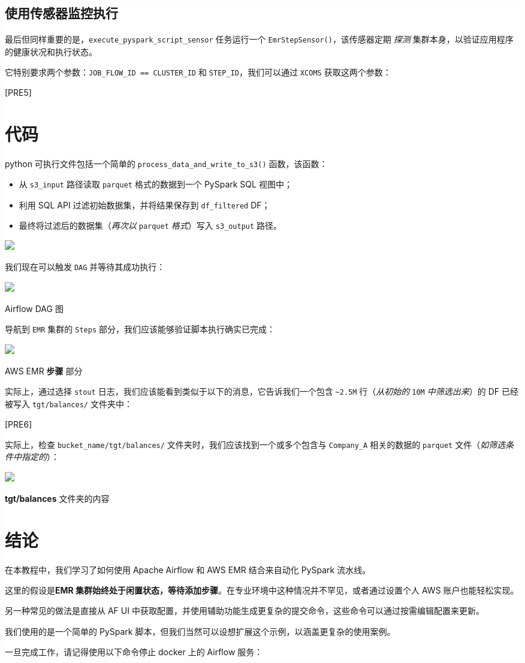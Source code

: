 ## 使用传感器监控执行

最后但同样重要的是，`execute_pyspark_script_sensor` 任务运行一个 `EmrStepSensor()`，该传感器定期 *探测* 集群本身，以验证应用程序的健康状况和执行状态。

它特别要求两个参数：`JOB_FLOW_ID == CLUSTER_ID` 和 `STEP_ID`，我们可以通过 `XCOMS` 获取这两个参数：

[PRE5]

# 代码

python 可执行文件包括一个简单的 `process_data_and_write_to_s3()` 函数，该函数：

+   从 `s3_input` 路径读取 `parquet` 格式的数据到一个 PySpark SQL 视图中；

+   利用 SQL API 过滤初始数据集，并将结果保存到 `df_filtered` DF；

+   最终将过滤后的数据集（*再次以* `parquet` *格式*）写入 `s3_output` 路径。

![](../Images/07b7b60f2b0750373b8ae1d852a7d89e.png)

我们现在可以触发 `DAG` 并等待其成功执行：

![](../Images/1e6ea7f4f0a449da8829baec7e319586.png)

Airflow DAG 图

导航到 `EMR` 集群的 `Steps` 部分，我们应该能够验证脚本执行确实已完成：

![](../Images/526d4ca4746a172fc2a744cf13aaf920.png)

AWS EMR **步骤** 部分

实际上，通过选择 `stout` 日志，我们应该能看到类似于以下的消息，它告诉我们一个包含 `~2.5M` 行（*从初始的* `10M` *中筛选出来*）的 DF 已经被写入 `tgt/balances/` 文件夹中：

[PRE6]

实际上，检查 `bucket_name/tgt/balances/` 文件夹时，我们应该找到一个或多个包含与 `Company_A` 相关的数据的 `parquet` 文件（*如筛选条件中指定的*）：

![](../Images/4e8798a2a8a45f1426bf90917afc18b2.png)

**tgt/balances** 文件夹的内容

# 结论

在本教程中，我们学习了如何使用 Apache Airflow 和 AWS EMR 结合来自动化 PySpark 流水线。

这里的假设是**EMR 集群始终处于闲置状态，等待添加步骤**。在专业环境中这种情况并不罕见，或者通过设置个人 AWS 账户也能轻松实现。

另一种常见的做法是直接从 AF UI 中获取配置，并使用辅助功能生成更复杂的提交命令，这些命令可以通过按需编辑配置来更新。

我们使用的是一个简单的 PySpark 脚本，但我们当然可以设想扩展这个示例，以涵盖更复杂的使用案例。

一旦完成工作，请记得使用以下命令停止 docker 上的 Airflow 服务：
